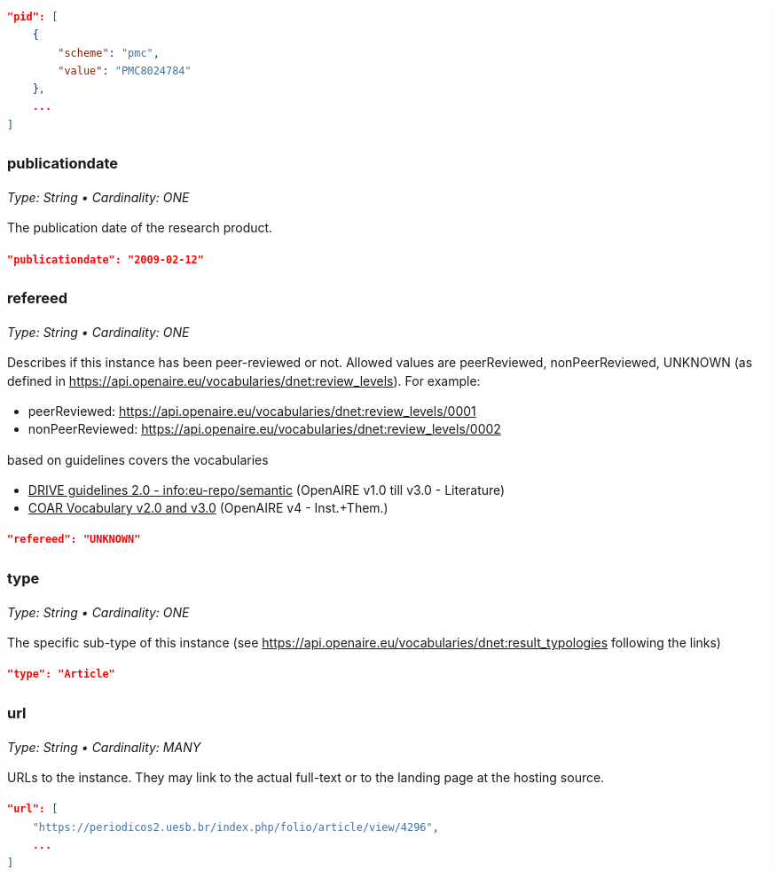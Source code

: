 ```json
"pid": [
    {
        "scheme": "pmc",
        "value": "PMC8024784"
    },
    ...
]
```

### publicationdate
_Type: String &bull; Cardinality: ONE_

The publication date of the research product.

```json
"publicationdate": "2009-02-12"
```

### refereed
_Type: String &bull; Cardinality: ONE_

Describes if this instance has been peer-reviewed or not. Allowed values are peerReviewed, nonPeerReviewed, UNKNOWN (as defined in https://api.openaire.eu/vocabularies/dnet:review_levels). For example: 

* peerReviewed: https://api.openaire.eu/vocabularies/dnet:review_levels/0001
* nonPeerReviewed: https://api.openaire.eu/vocabularies/dnet:review_levels/0002

based on guidelines covers the vocabularies

* [DRIVE guidelines 2.0 - info:eu-repo/semantic](https://wiki.surfnet.nl/download/attachments/10851536/DRIVER_Guidelines_v2_Final_2008-11-13.pdf) (OpenAIRE v1.0 till v3.0 - Literature)
* [COAR Vocabulary v2.0 and v3.0](https://vocabularies.coar-repositories.org/resource_types/) (OpenAIRE v4 - Inst.+Them.)

```json
"refereed": "UNKNOWN"
```

### type
_Type: String &bull; Cardinality: ONE_

The specific sub-type of this instance (see https://api.openaire.eu/vocabularies/dnet:result_typologies following the links)

```json
"type": "Article"
```

### url
_Type: String &bull; Cardinality: MANY_

URLs to the instance. They may link to the actual full-text or to the landing page at the hosting source.

```json
"url": [
    "https://periodicos2.uesb.br/index.php/folio/article/view/4296",
    ...    
]
```
